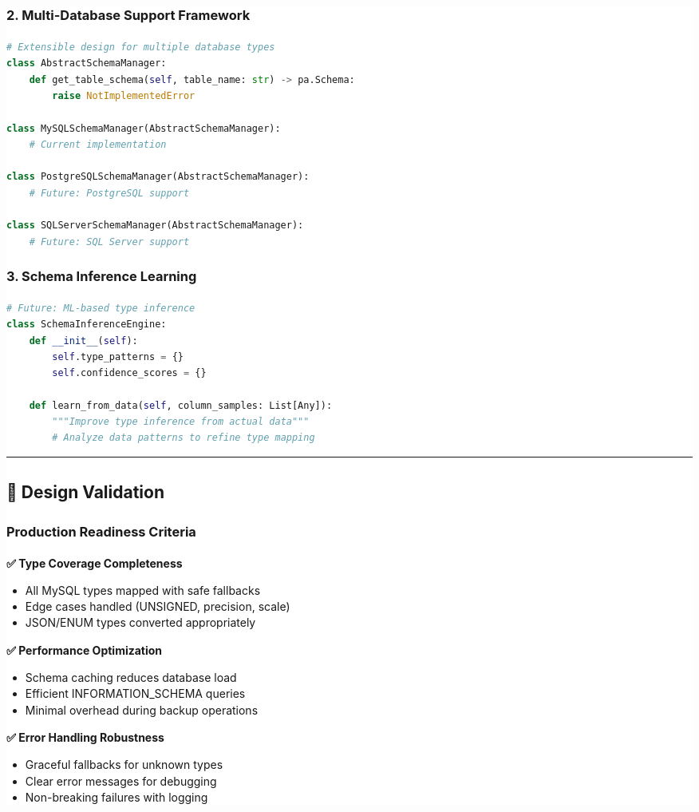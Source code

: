 ### **2. Multi-Database Support Framework**

```python
# Extensible design for multiple database types
class AbstractSchemaManager:
    def get_table_schema(self, table_name: str) -> pa.Schema:
        raise NotImplementedError
    
class MySQLSchemaManager(AbstractSchemaManager):
    # Current implementation
    
class PostgreSQLSchemaManager(AbstractSchemaManager):
    # Future: PostgreSQL support
    
class SQLServerSchemaManager(AbstractSchemaManager):
    # Future: SQL Server support
```

### **3. Schema Inference Learning**

```python
# Future: ML-based type inference
class SchemaInferenceEngine:
    def __init__(self):
        self.type_patterns = {}
        self.confidence_scores = {}
    
    def learn_from_data(self, column_samples: List[Any]):
        """Improve type inference from actual data"""
        # Analyze data patterns to refine type mapping
```

---

## 🎯 **Design Validation**

### **Production Readiness Criteria**

**✅ Type Coverage Completeness**
- All MySQL types mapped with safe fallbacks
- Edge cases handled (UNSIGNED, precision, scale)
- JSON/ENUM types converted appropriately

**✅ Performance Optimization**
- Schema caching reduces database load
- Efficient INFORMATION_SCHEMA queries
- Minimal overhead during backup operations

**✅ Error Handling Robustness**
- Graceful fallbacks for unknown types
- Clear error messages for debugging
- Non-breaking failures with logging
